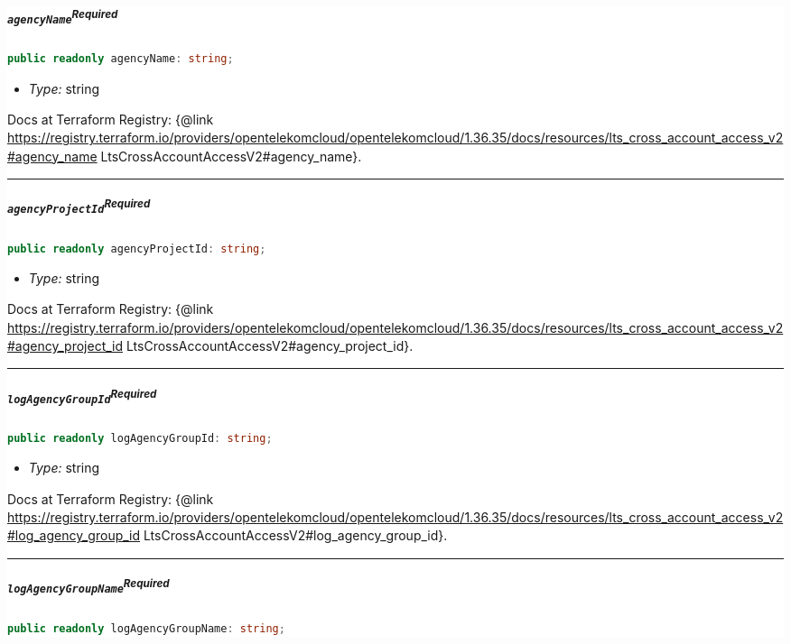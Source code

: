 
##### `agencyName`<sup>Required</sup> <a name="agencyName" id="@cdktf/provider-opentelekomcloud.ltsCrossAccountAccessV2.LtsCrossAccountAccessV2Config.property.agencyName"></a>

```typescript
public readonly agencyName: string;
```

- *Type:* string

Docs at Terraform Registry: {@link https://registry.terraform.io/providers/opentelekomcloud/opentelekomcloud/1.36.35/docs/resources/lts_cross_account_access_v2#agency_name LtsCrossAccountAccessV2#agency_name}.

---

##### `agencyProjectId`<sup>Required</sup> <a name="agencyProjectId" id="@cdktf/provider-opentelekomcloud.ltsCrossAccountAccessV2.LtsCrossAccountAccessV2Config.property.agencyProjectId"></a>

```typescript
public readonly agencyProjectId: string;
```

- *Type:* string

Docs at Terraform Registry: {@link https://registry.terraform.io/providers/opentelekomcloud/opentelekomcloud/1.36.35/docs/resources/lts_cross_account_access_v2#agency_project_id LtsCrossAccountAccessV2#agency_project_id}.

---

##### `logAgencyGroupId`<sup>Required</sup> <a name="logAgencyGroupId" id="@cdktf/provider-opentelekomcloud.ltsCrossAccountAccessV2.LtsCrossAccountAccessV2Config.property.logAgencyGroupId"></a>

```typescript
public readonly logAgencyGroupId: string;
```

- *Type:* string

Docs at Terraform Registry: {@link https://registry.terraform.io/providers/opentelekomcloud/opentelekomcloud/1.36.35/docs/resources/lts_cross_account_access_v2#log_agency_group_id LtsCrossAccountAccessV2#log_agency_group_id}.

---

##### `logAgencyGroupName`<sup>Required</sup> <a name="logAgencyGroupName" id="@cdktf/provider-opentelekomcloud.ltsCrossAccountAccessV2.LtsCrossAccountAccessV2Config.property.logAgencyGroupName"></a>

```typescript
public readonly logAgencyGroupName: string;
```
